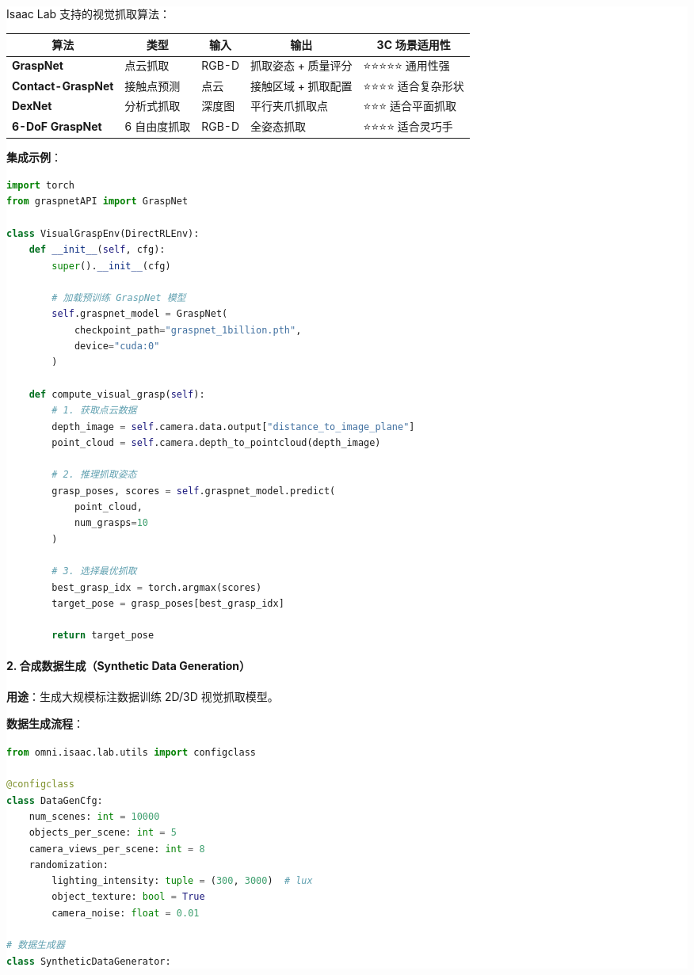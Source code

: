 Isaac Lab 支持的视觉抓取算法：

| 算法 | 类型 | 输入 | 输出 | 3C 场景适用性 |
|------|------|------|------|--------------|
| **GraspNet** | 点云抓取 | RGB-D | 抓取姿态 + 质量评分 | ⭐⭐⭐⭐⭐ 通用性强 |
| **Contact-GraspNet** | 接触点预测 | 点云 | 接触区域 + 抓取配置 | ⭐⭐⭐⭐ 适合复杂形状 |
| **DexNet** | 分析式抓取 | 深度图 | 平行夹爪抓取点 | ⭐⭐⭐ 适合平面抓取 |
| **6-DoF GraspNet** | 6 自由度抓取 | RGB-D | 全姿态抓取 | ⭐⭐⭐⭐ 适合灵巧手 |

**集成示例**：

```python
import torch
from graspnetAPI import GraspNet

class VisualGraspEnv(DirectRLEnv):
    def __init__(self, cfg):
        super().__init__(cfg)
        
        # 加载预训练 GraspNet 模型
        self.graspnet_model = GraspNet(
            checkpoint_path="graspnet_1billion.pth",
            device="cuda:0"
        )
    
    def compute_visual_grasp(self):
        # 1. 获取点云数据
        depth_image = self.camera.data.output["distance_to_image_plane"]
        point_cloud = self.camera.depth_to_pointcloud(depth_image)
        
        # 2. 推理抓取姿态
        grasp_poses, scores = self.graspnet_model.predict(
            point_cloud, 
            num_grasps=10
        )
        
        # 3. 选择最优抓取
        best_grasp_idx = torch.argmax(scores)
        target_pose = grasp_poses[best_grasp_idx]
        
        return target_pose
```

#### 2. 合成数据生成（Synthetic Data Generation）

**用途**：生成大规模标注数据训练 2D/3D 视觉抓取模型。

**数据生成流程**：

```python
from omni.isaac.lab.utils import configclass

@configclass
class DataGenCfg:
    num_scenes: int = 10000
    objects_per_scene: int = 5
    camera_views_per_scene: int = 8
    randomization:
        lighting_intensity: tuple = (300, 3000)  # lux
        object_texture: bool = True
        camera_noise: float = 0.01

# 数据生成器
class SyntheticDataGenerator:
```